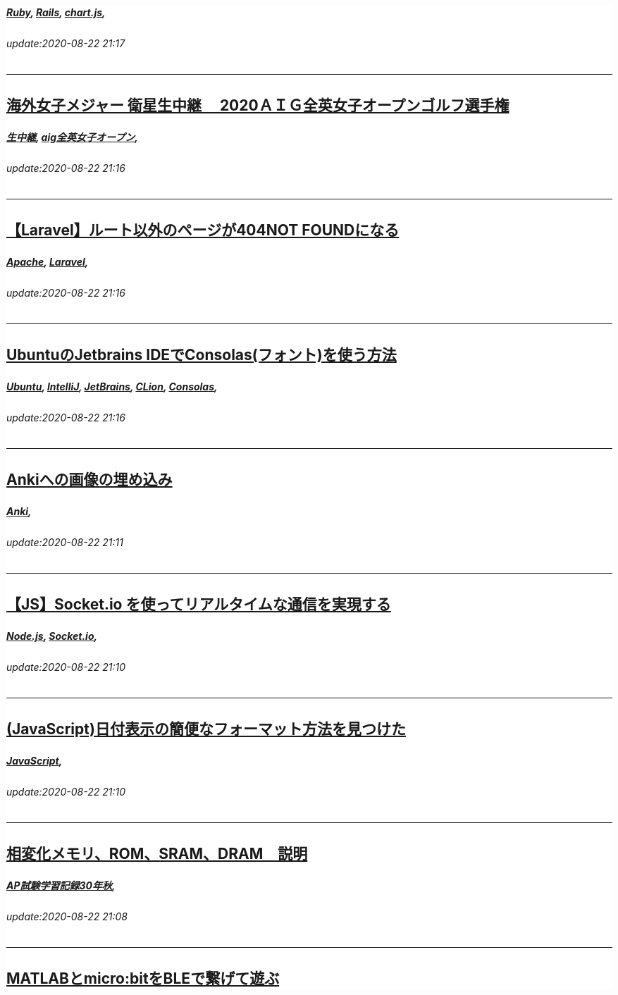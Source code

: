 ##### [Ruby](https://qiita.com/tags/Ruby), [Rails](https://qiita.com/tags/Rails), [chart.js](https://qiita.com/tags/chart.js), 
###### update:2020-08-22 21:17
---
## [海外女子メジャー 衛星生中継　 2020ＡＩＧ全英女子オープンゴルフ選手権](https://qiita.com/golftvplus/items/615825b430f1cd74f362)
##### [生中継](https://qiita.com/tags/生中継), [aig全英女子オープン](https://qiita.com/tags/aig全英女子オープン), 
###### update:2020-08-22 21:16
---
## [【Laravel】ルート以外のページが404NOT FOUNDになる](https://qiita.com/blackpeach7/items/eb524e92c4b1696b288d)
##### [Apache](https://qiita.com/tags/Apache), [Laravel](https://qiita.com/tags/Laravel), 
###### update:2020-08-22 21:16
---
## [UbuntuのJetbrains IDEでConsolas(フォント)を使う方法](https://qiita.com/a163236/items/659c9f21c39a15874e5d)
##### [Ubuntu](https://qiita.com/tags/Ubuntu), [IntelliJ](https://qiita.com/tags/IntelliJ), [JetBrains](https://qiita.com/tags/JetBrains), [CLion](https://qiita.com/tags/CLion), [Consolas](https://qiita.com/tags/Consolas), 
###### update:2020-08-22 21:16
---
## [Ankiへの画像の埋め込み](https://qiita.com/YukiAsano0919/items/4491562191bd730d2f80)
##### [Anki](https://qiita.com/tags/Anki), 
###### update:2020-08-22 21:11
---
## [【JS】Socket.io を使ってリアルタイムな通信を実現する](https://qiita.com/sanoyo/items/601480457723263257c7)
##### [Node.js](https://qiita.com/tags/Node.js), [Socket.io](https://qiita.com/tags/Socket.io), 
###### update:2020-08-22 21:10
---
## [(JavaScript)日付表示の簡便なフォーマット方法を見つけた](https://qiita.com/777_happ/items/ec6ffc72e89cb799daae)
##### [JavaScript](https://qiita.com/tags/JavaScript), 
###### update:2020-08-22 21:10
---
## [相変化メモリ、ROM、SRAM、DRAM　説明](https://qiita.com/lymansouka2017/items/9f4b48d9bf0eb023e2a3)
##### [AP試験学習記録30年秋](https://qiita.com/tags/AP試験学習記録30年秋), 
###### update:2020-08-22 21:08
---
## [MATLABとmicro:bitをBLEで繋げて遊ぶ](https://qiita.com/motorcontrolman/items/fa6a2435f6b8dd5d4e64)